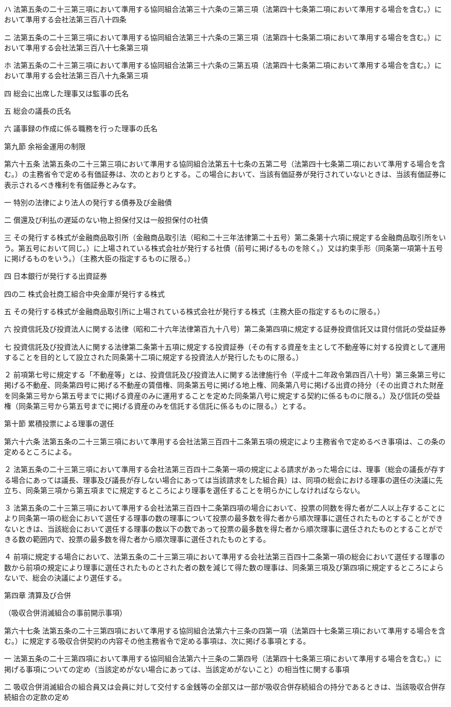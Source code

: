 ハ 法第五条の二十三第三項において準用する協同組合法第三十六条の三第三項（法第四十七条第二項において準用する場合を含む。）において準用する会社法第三百八十四条

ニ 法第五条の二十三第三項において準用する協同組合法第三十六条の三第三項（法第四十七条第二項において準用する場合を含む。）において準用する会社法第三百八十七条第三項

ホ 法第五条の二十三第三項において準用する協同組合法第三十六条の三第五項（法第四十七条第二項において準用する場合を含む。）において準用する会社法第三百八十九条第三項

四 総会に出席した理事又は監事の氏名

五 総会の議長の氏名

六 議事録の作成に係る職務を行った理事の氏名

第九節 余裕金運用の制限

第六十五条 法第五条の二十三第三項において準用する協同組合法第五十七条の五第二号（法第四十七条第二項において準用する場合を含む。）の主務省令で定める有価証券は、次のとおりとする。この場合において、当該有価証券が発行されていないときは、当該有価証券に表示されるべき権利を有価証券とみなす。

一 特別の法律により法人の発行する債券及び金融債

二 償還及び利払の遅延のない物上担保付又は一般担保付の社債

三 その発行する株式が金融商品取引所（金融商品取引法（昭和二十三年法律第二十五号）第二条第十六項に規定する金融商品取引所をいう。第五号において同じ。）に上場されている株式会社が発行する社債（前号に掲げるものを除く。）又は約束手形（同条第一項第十五号に掲げるものをいう。）（主務大臣の指定するものに限る。）

四 日本銀行が発行する出資証券

四の二 株式会社商工組合中央金庫が発行する株式

五 その発行する株式が金融商品取引所に上場されている株式会社が発行する株式（主務大臣の指定するものに限る。）

六 投資信託及び投資法人に関する法律（昭和二十六年法律第百九十八号）第二条第四項に規定する証券投資信託又は貸付信託の受益証券

七 投資信託及び投資法人に関する法律第二条第十五項に規定する投資証券（その有する資産を主として不動産等に対する投資として運用することを目的として設立された同条第十二項に規定する投資法人が発行したものに限る。）

２ 前項第七号に規定する「不動産等」とは、投資信託及び投資法人に関する法律施行令（平成十二年政令第四百八十号）第三条第三号に掲げる不動産、同条第四号に掲げる不動産の賃借権、同条第五号に掲げる地上権、同条第八号に掲げる出資の持分（その出資された財産を同条第三号から第五号までに掲げる資産のみに運用することを定めた同条第八号に規定する契約に係るものに限る。）及び信託の受益権（同条第三号から第五号までに掲げる資産のみを信託する信託に係るものに限る。）とする。

第十節 累積投票による理事の選任

第六十六条 法第五条の二十三第三項において準用する会社法第三百四十二条第五項の規定により主務省令で定めるべき事項は、この条の定めるところによる。

２ 法第五条の二十三第三項において準用する会社法第三百四十二条第一項の規定による請求があった場合には、理事（総会の議長が存する場合にあっては議長、理事及び議長が存しない場合にあっては当該請求をした組合員）は、同項の総会における理事の選任の決議に先立ち、同条第三項から第五項までに規定するところにより理事を選任することを明らかにしなければならない。

３ 法第五条の二十三第三項において準用する会社法第三百四十二条第四項の場合において、投票の同数を得た者が二人以上存することにより同条第一項の総会において選任する理事の数の理事について投票の最多数を得た者から順次理事に選任されたものとすることができないときは、当該総会において選任する理事の数以下の数であって投票の最多数を得た者から順次理事に選任されたものとすることができる数の範囲内で、投票の最多数を得た者から順次理事に選任されたものとする。

４ 前項に規定する場合において、法第五条の二十三第三項において準用する会社法第三百四十二条第一項の総会において選任する理事の数から前項の規定により理事に選任されたものとされた者の数を減じて得た数の理事は、同条第三項及び第四項に規定するところによらないで、総会の決議により選任する。

第四章 清算及び合併

（吸収合併消滅組合の事前開示事項）

第六十七条 法第五条の二十三第四項において準用する協同組合法第六十三条の四第一項（法第四十七条第三項において準用する場合を含む。）に規定する吸収合併契約の内容その他主務省令で定める事項は、次に掲げる事項とする。

一 法第五条の二十三第四項において準用する協同組合法第六十三条の二第四号（法第四十七条第三項において準用する場合を含む。）に掲げる事項についての定め（当該定めがない場合にあっては、当該定めがないこと）の相当性に関する事項

二 吸収合併消滅組合の組合員又は会員に対して交付する金銭等の全部又は一部が吸収合併存続組合の持分であるときは、当該吸収合併存続組合の定款の定め

